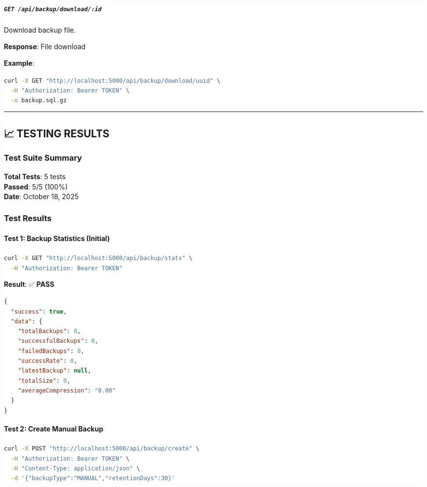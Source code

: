 ##### `GET /api/backup/download/:id`
Download backup file.

**Response**: File download

**Example**:
```bash
curl -X GET "http://localhost:5000/api/backup/download/uuid" \
  -H "Authorization: Bearer TOKEN" \
  -o backup.sql.gz
```

---

## 📈 TESTING RESULTS

### Test Suite Summary

**Total Tests**: 5 tests  
**Passed**: 5/5 (100%)  
**Date**: October 18, 2025

### Test Results

#### Test 1: Backup Statistics (Initial)
```bash
curl -X GET "http://localhost:5000/api/backup/stats" \
  -H "Authorization: Bearer TOKEN"
```

**Result**: ✅ **PASS**
```json
{
  "success": true,
  "data": {
    "totalBackups": 0,
    "successfulBackups": 0,
    "failedBackups": 0,
    "successRate": 0,
    "latestBackup": null,
    "totalSize": 0,
    "averageCompression": "0.00"
  }
}
```

#### Test 2: Create Manual Backup
```bash
curl -X POST "http://localhost:5000/api/backup/create" \
  -H "Authorization: Bearer TOKEN" \
  -H "Content-Type: application/json" \
  -d '{"backupType":"MANUAL","retentionDays":30}'
```
